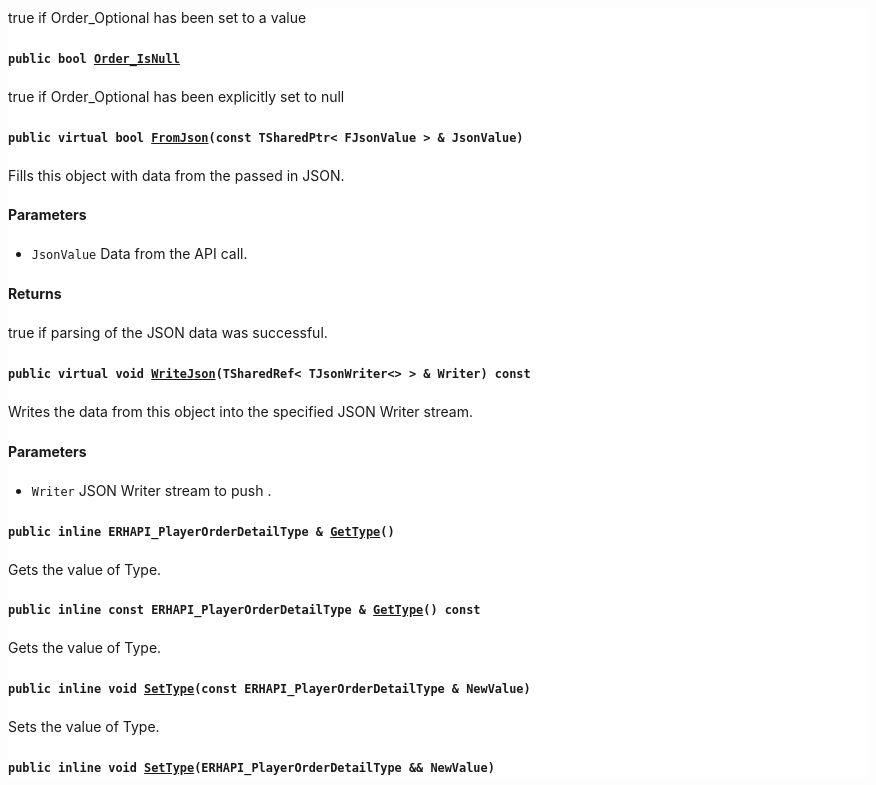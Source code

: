 true if Order_Optional has been set to a value

#### `public bool `[`Order_IsNull`](#structFRHAPI__PlayerOrderDetail_1a78b0483873104db01db24dd655d1555b) <a id="structFRHAPI__PlayerOrderDetail_1a78b0483873104db01db24dd655d1555b"></a>

true if Order_Optional has been explicitly set to null

#### `public virtual bool `[`FromJson`](#structFRHAPI__PlayerOrderDetail_1a9bf006065aa4be046d4efe6014056774)`(const TSharedPtr< FJsonValue > & JsonValue)` <a id="structFRHAPI__PlayerOrderDetail_1a9bf006065aa4be046d4efe6014056774"></a>

Fills this object with data from the passed in JSON.

#### Parameters
* `JsonValue` Data from the API call.

#### Returns
true if parsing of the JSON data was successful.

#### `public virtual void `[`WriteJson`](#structFRHAPI__PlayerOrderDetail_1a304d2a9a62a4f2c26e9da14f3d803432)`(TSharedRef< TJsonWriter<> > & Writer) const` <a id="structFRHAPI__PlayerOrderDetail_1a304d2a9a62a4f2c26e9da14f3d803432"></a>

Writes the data from this object into the specified JSON Writer stream.

#### Parameters
* `Writer` JSON Writer stream to push .

#### `public inline ERHAPI_PlayerOrderDetailType & `[`GetType`](#structFRHAPI__PlayerOrderDetail_1a150836d55a06dd1f095d9f298b2abffe)`()` <a id="structFRHAPI__PlayerOrderDetail_1a150836d55a06dd1f095d9f298b2abffe"></a>

Gets the value of Type.

#### `public inline const ERHAPI_PlayerOrderDetailType & `[`GetType`](#structFRHAPI__PlayerOrderDetail_1ae5a9d86d147c46c50234f6dadaaac4ec)`() const` <a id="structFRHAPI__PlayerOrderDetail_1ae5a9d86d147c46c50234f6dadaaac4ec"></a>

Gets the value of Type.

#### `public inline void `[`SetType`](#structFRHAPI__PlayerOrderDetail_1aad51114e60b095d81a47c7566b00d4b8)`(const ERHAPI_PlayerOrderDetailType & NewValue)` <a id="structFRHAPI__PlayerOrderDetail_1aad51114e60b095d81a47c7566b00d4b8"></a>

Sets the value of Type.

#### `public inline void `[`SetType`](#structFRHAPI__PlayerOrderDetail_1a6c8ced095a4d4f6fad09476b31957cde)`(ERHAPI_PlayerOrderDetailType && NewValue)` <a id="structFRHAPI__PlayerOrderDetail_1a6c8ced095a4d4f6fad09476b31957cde"></a>
